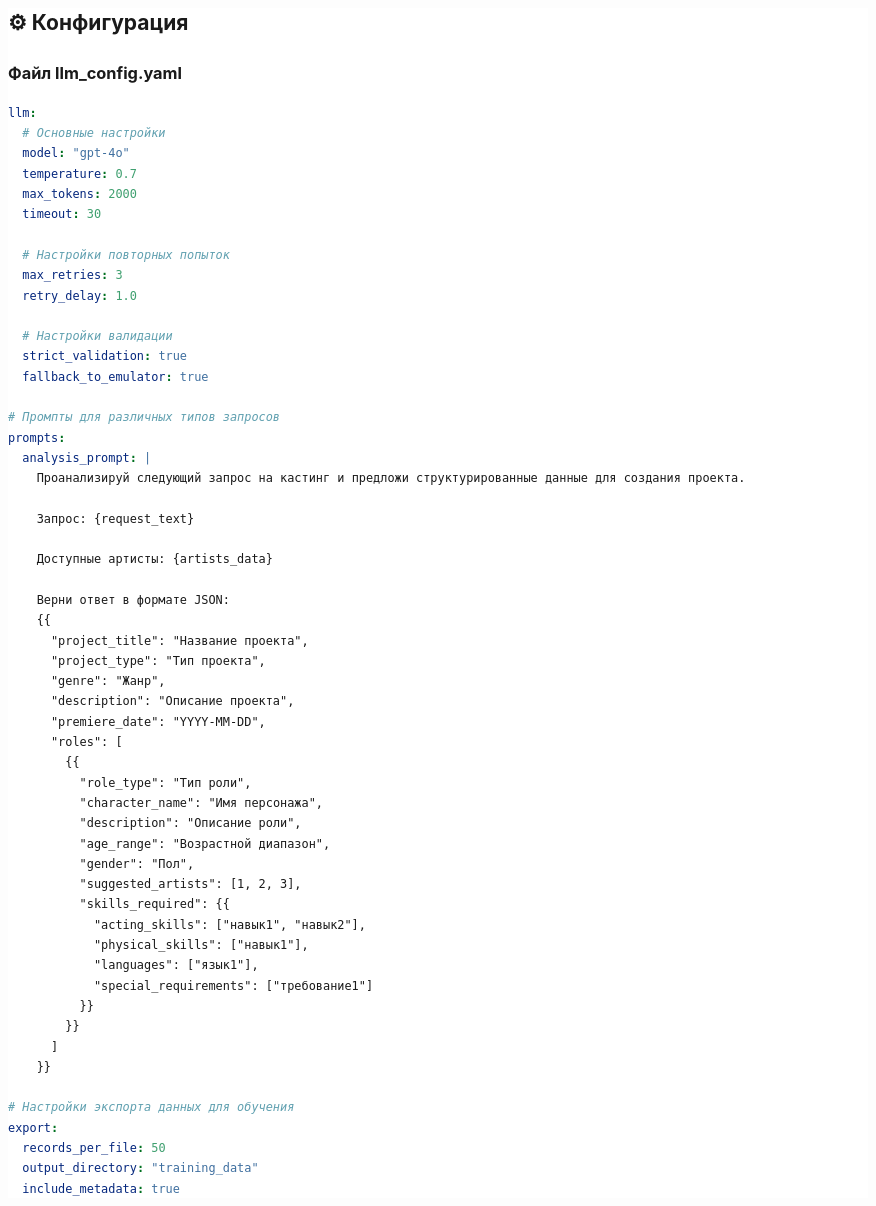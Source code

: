 ## ⚙️ Конфигурация

### Файл llm_config.yaml

```yaml
llm:
  # Основные настройки
  model: "gpt-4o"
  temperature: 0.7
  max_tokens: 2000
  timeout: 30
  
  # Настройки повторных попыток
  max_retries: 3
  retry_delay: 1.0
  
  # Настройки валидации
  strict_validation: true
  fallback_to_emulator: true

# Промпты для различных типов запросов
prompts:
  analysis_prompt: |
    Проанализируй следующий запрос на кастинг и предложи структурированные данные для создания проекта.
    
    Запрос: {request_text}
    
    Доступные артисты: {artists_data}
    
    Верни ответ в формате JSON:
    {{
      "project_title": "Название проекта",
      "project_type": "Тип проекта",
      "genre": "Жанр",
      "description": "Описание проекта",
      "premiere_date": "YYYY-MM-DD",
      "roles": [
        {{
          "role_type": "Тип роли",
          "character_name": "Имя персонажа",
          "description": "Описание роли",
          "age_range": "Возрастной диапазон",
          "gender": "Пол",
          "suggested_artists": [1, 2, 3],
          "skills_required": {{
            "acting_skills": ["навык1", "навык2"],
            "physical_skills": ["навык1"],
            "languages": ["язык1"],
            "special_requirements": ["требование1"]
          }}
        }}
      ]
    }}

# Настройки экспорта данных для обучения
export:
  records_per_file: 50
  output_directory: "training_data"
  include_metadata: true
```

